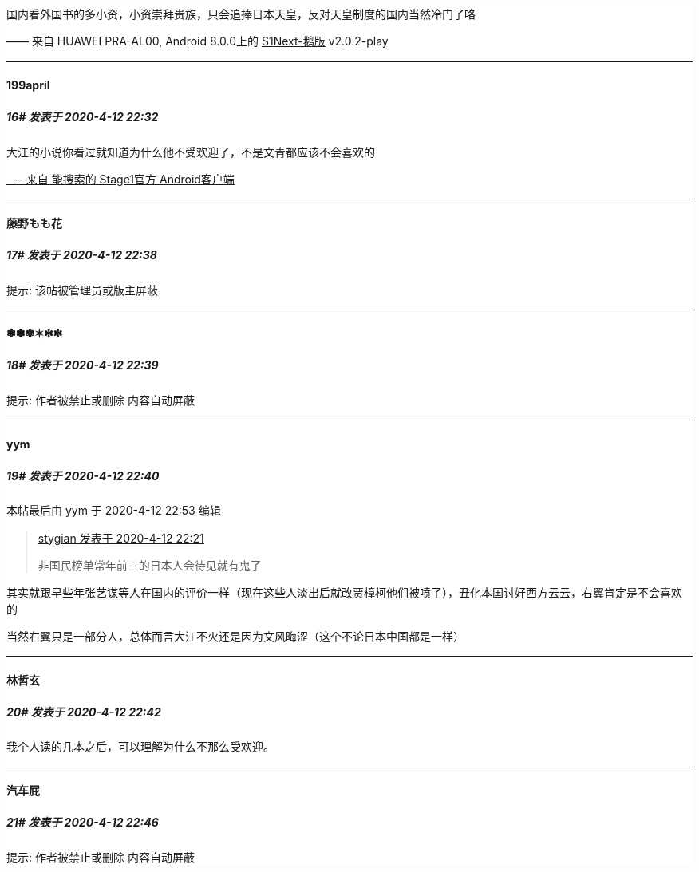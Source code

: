 国内看外国书的多小资，小资崇拜贵族，只会追捧日本天皇，反对天皇制度的国内当然冷门了咯

—— 来自 HUAWEI PRA-AL00, Android 8.0.0上的 [S1Next-鹅版](https://github.com/ykrank/S1-Next/releases) v2.0.2-play

*****

####  199april  
##### 16#       发表于 2020-4-12 22:32

大江的小说你看过就知道为什么他不受欢迎了，不是文青都应该不会喜欢的

[  -- 来自 能搜索的 Stage1官方 Android客户端](https://www.coolapk.com/apk/140634)

*****

####  藤野もも花  
##### 17#       发表于 2020-4-12 22:38

提示: 该帖被管理员或版主屏蔽

*****

####  ❃✽✾✶✻✼  
##### 18#       发表于 2020-4-12 22:39

提示: 作者被禁止或删除 内容自动屏蔽

*****

####  yym  
##### 19#       发表于 2020-4-12 22:40

 本帖最后由 yym 于 2020-4-12 22:53 编辑 
<blockquote><a href="httphttps://bbs.saraba1st.com/2b/forum.php?mod=redirect&amp;goto=findpost&amp;pid=47059238&amp;ptid=1923809" target="_blank">stygian 发表于 2020-4-12 22:21</a>

非国民榜单常年前三的日本人会待见就有鬼了</blockquote>
其实就跟早些年张艺谋等人在国内的评价一样（现在这些人淡出后就改贾樟柯他们被喷了），丑化本国讨好西方云云，右翼肯定是不会喜欢的

当然右翼只是一部分人，总体而言大江不火还是因为文风晦涩（这个不论日本中国都是一样）

*****

####  林哲玄  
##### 20#       发表于 2020-4-12 22:42

我个人读的几本之后，可以理解为什么不那么受欢迎。

*****

####  汽车屁  
##### 21#       发表于 2020-4-12 22:46

提示: 作者被禁止或删除 内容自动屏蔽
